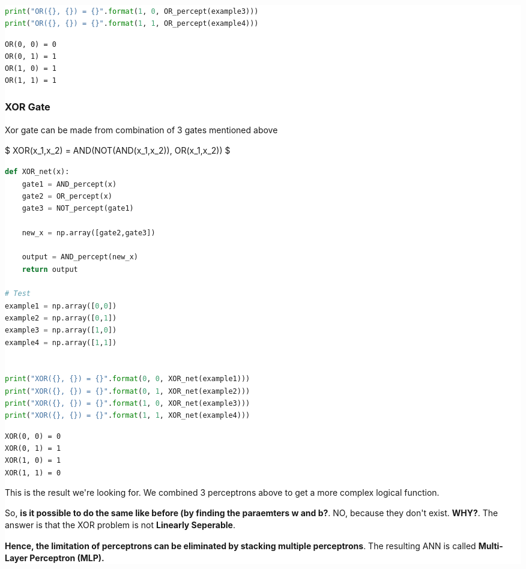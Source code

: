 ```python
print("OR({}, {}) = {}".format(1, 0, OR_percept(example3)))
print("OR({}, {}) = {}".format(1, 1, OR_percept(example4)))
```

    OR(0, 0) = 0
    OR(0, 1) = 1
    OR(1, 0) = 1
    OR(1, 1) = 1


### XOR Gate

Xor gate can be made from combination of 3 gates mentioned above

$ XOR(x_1,x_2) = AND(NOT(AND(x_1,x_2)), OR(x_1,x_2)) $




```python
def XOR_net(x):
    gate1 = AND_percept(x)
    gate2 = OR_percept(x)
    gate3 = NOT_percept(gate1)
    
    new_x = np.array([gate2,gate3])
    
    output = AND_percept(new_x)
    return output
    
# Test
example1 = np.array([0,0])
example2 = np.array([0,1])
example3 = np.array([1,0])
example4 = np.array([1,1])

    
print("XOR({}, {}) = {}".format(0, 0, XOR_net(example1)))
print("XOR({}, {}) = {}".format(0, 1, XOR_net(example2)))
print("XOR({}, {}) = {}".format(1, 0, XOR_net(example3)))
print("XOR({}, {}) = {}".format(1, 1, XOR_net(example4)))
```

    XOR(0, 0) = 0
    XOR(0, 1) = 1
    XOR(1, 0) = 1
    XOR(1, 1) = 0


This is the result we're looking for. We combined 3 perceptrons above to get a more complex logical function. 

So, **is it possible to do the same like before (by finding the paraemters w and b?**. NO, because they don't exist. **WHY?**. The answer is that the XOR problem is not **Linearly Seperable**. 


**Hence, the limitation of perceptrons can be eliminated by stacking multiple perceptrons**. The resulting ANN is called **Multi-Layer Perceptron (MLP).** 
